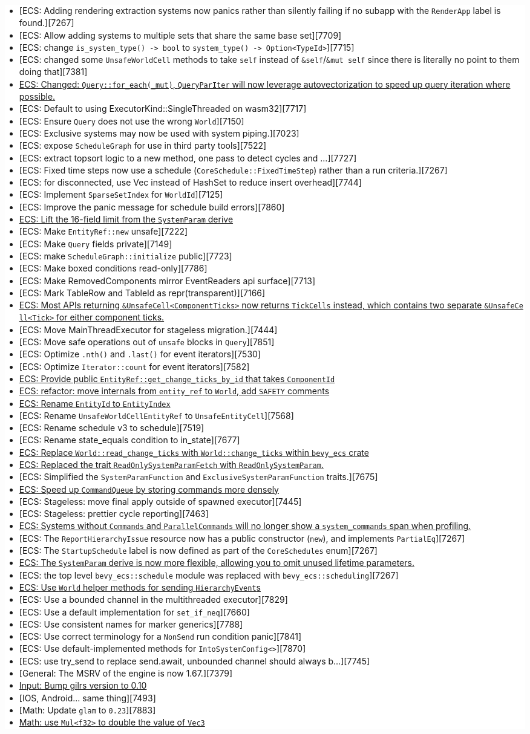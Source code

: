 - [ECS: Adding rendering extraction systems now panics rather than silently failing if no subapp with the `RenderApp` label is found.][7267]
- [ECS: Allow adding systems to multiple sets that share the same base set][7709]
- [ECS: change `is_system_type() -> bool` to `system_type() -> Option<TypeId>`][7715]
- [ECS: changed some `UnsafeWorldCell` methods to take `self` instead of `&self`/`&mut self` since there is literally no point to them doing that][7381]
- [ECS: Changed: `Query::for_each(_mut)`, `QueryParIter` will now leverage autovectorization to speed up query iteration where possible.][6547]
- [ECS: Default to using ExecutorKind::SingleThreaded on wasm32][7717]
- [ECS: Ensure `Query` does not use the wrong `World`][7150]
- [ECS: Exclusive systems may now be used with system piping.][7023]
- [ECS: expose `ScheduleGraph` for use in third party tools][7522]
- [ECS: extract topsort logic to a new method, one pass to detect cycles and …][7727]
- [ECS: Fixed time steps now use a schedule (`CoreSchedule::FixedTimeStep`) rather than a run criteria.][7267]
- [ECS: for disconnected, use Vec instead of HashSet to reduce insert overhead][7744]
- [ECS: Implement `SparseSetIndex` for `WorldId`][7125]
- [ECS: Improve the panic message for schedule build errors][7860]
- [ECS: Lift the 16-field limit from the `SystemParam` derive][6867]
- [ECS: Make `EntityRef::new` unsafe][7222]
- [ECS: Make `Query` fields private][7149]
- [ECS: make `ScheduleGraph::initialize` public][7723]
- [ECS: Make boxed conditions read-only][7786]
- [ECS: Make RemovedComponents mirror EventReaders api surface][7713]
- [ECS: Mark TableRow and TableId as repr(transparent)][7166]
- [ECS: Most APIs returning `&UnsafeCell<ComponentTicks>` now returns `TickCells` instead, which contains two separate `&UnsafeCell<Tick>` for either component ticks.][6547]
- [ECS: Move MainThreadExecutor for stageless migration.][7444]
- [ECS: Move safe operations out of `unsafe` blocks in `Query`][7851]
- [ECS: Optimize `.nth()` and `.last()` for event iterators][7530]
- [ECS: Optimize `Iterator::count` for event iterators][7582]
- [ECS: Provide public `EntityRef::get_change_ticks_by_id` that takes `ComponentId`][6683]
- [ECS: refactor: move internals from `entity_ref` to `World`, add `SAFETY` comments][6402]
- [ECS: Rename `EntityId` to `EntityIndex`][6732]
- [ECS: Rename `UnsafeWorldCellEntityRef` to `UnsafeEntityCell`][7568]
- [ECS: Rename schedule v3 to schedule][7519]
- [ECS: Rename state_equals condition to in_state][7677]
- [ECS: Replace `World::read_change_ticks` with `World::change_ticks` within `bevy_ecs` crate][6816]
- [ECS: Replaced the trait `ReadOnlySystemParamFetch` with `ReadOnlySystemParam`.][6865]
- [ECS: Simplified the `SystemParamFunction` and `ExclusiveSystemParamFunction` traits.][7675]
- [ECS: Speed up `CommandQueue` by storing commands more densely][6391]
- [ECS: Stageless: move final apply outside of spawned executor][7445]
- [ECS: Stageless: prettier cycle reporting][7463]
- [ECS: Systems without `Commands` and  `ParallelCommands` will no longer show a `system_commands` span when profiling.][6900]
- [ECS: The `ReportHierarchyIssue` resource now has a public constructor (`new`), and implements `PartialEq`][7267]
- [ECS: The `StartupSchedule` label is now defined as part of the `CoreSchedules` enum][7267]
- [ECS: The `SystemParam` derive is now more flexible, allowing you to omit unused lifetime parameters.][6694]
- [ECS: the top level `bevy_ecs::schedule` module was replaced with `bevy_ecs::scheduling`][7267]
- [ECS: Use `World` helper methods for sending `HierarchyEvent`s][6921]
- [ECS: Use a bounded channel in the multithreaded executor][7829]
- [ECS: Use a default implementation for `set_if_neq`][7660]
- [ECS: Use consistent names for marker generics][7788]
- [ECS: Use correct terminology for a `NonSend` run condition panic][7841]
- [ECS: Use default-implemented methods for `IntoSystemConfig<>`][7870]
- [ECS: use try_send to replace send.await, unbounded channel should always b…][7745]
- [General: The MSRV of the engine is now 1.67.][7379]
- [Input: Bump gilrs version to 0.10][6558]
- [IOS, Android... same thing][7493]
- [Math: Update `glam` to `0.23`][7883]
- [Math: use `Mul<f32>` to double the value of `Vec3`][6607]

[git_tag_comparison]: https://github.com/bevyengine/bevy/compare/v0.10.0...main
[5370]: https://github.com/bevyengine/bevy/pull/5370
[5703]: https://github.com/bevyengine/bevy/pull/5703
[5928]: https://github.com/bevyengine/bevy/pull/5928
[6529]: https://github.com/bevyengine/bevy/pull/6529
[6697]: https://github.com/bevyengine/bevy/pull/6697
[6815]: https://github.com/bevyengine/bevy/pull/6815
[6846]: https://github.com/bevyengine/bevy/pull/6846
[6909]: https://github.com/bevyengine/bevy/pull/6909
[6960]: https://github.com/bevyengine/bevy/pull/6960
[6971]: https://github.com/bevyengine/bevy/pull/6971
[6974]: https://github.com/bevyengine/bevy/pull/6974
[7085]: https://github.com/bevyengine/bevy/pull/7085
[7086]: https://github.com/bevyengine/bevy/pull/7086
[7112]: https://github.com/bevyengine/bevy/pull/7112
[7163]: https://github.com/bevyengine/bevy/pull/7163
[7184]: https://github.com/bevyengine/bevy/pull/7184
[7204]: https://github.com/bevyengine/bevy/pull/7204
[7264]: https://github.com/bevyengine/bevy/pull/7264
[7291]: https://github.com/bevyengine/bevy/pull/7291
[7335]: https://github.com/bevyengine/bevy/pull/7335
[7402]: https://github.com/bevyengine/bevy/pull/7402
[7407]: https://github.com/bevyengine/bevy/pull/7407
[7422]: https://github.com/bevyengine/bevy/pull/7422
[7454]: https://github.com/bevyengine/bevy/pull/7454
[7485]: https://github.com/bevyengine/bevy/pull/7485
[7570]: https://github.com/bevyengine/bevy/pull/7570
[7614]: https://github.com/bevyengine/bevy/pull/7614
[7629]: https://github.com/bevyengine/bevy/pull/7629
[7656]: https://github.com/bevyengine/bevy/pull/7656
[7676]: https://github.com/bevyengine/bevy/pull/7676
[7706]: https://github.com/bevyengine/bevy/pull/7706
[7732]: https://github.com/bevyengine/bevy/pull/7732
[7761]: https://github.com/bevyengine/bevy/pull/7761
[7772]: https://github.com/bevyengine/bevy/pull/7772
[7779]: https://github.com/bevyengine/bevy/pull/7779
[7795]: https://github.com/bevyengine/bevy/pull/7795
[7809]: https://github.com/bevyengine/bevy/pull/7809
[7817]: https://github.com/bevyengine/bevy/pull/7817
[7819]: https://github.com/bevyengine/bevy/pull/7819
[7855]: https://github.com/bevyengine/bevy/pull/7855
[7867]: https://github.com/bevyengine/bevy/pull/7867
[7885]: https://github.com/bevyengine/bevy/pull/7885
[7902]: https://github.com/bevyengine/bevy/pull/7902
[7905]: https://github.com/bevyengine/bevy/pull/7905
[7911]: https://github.com/bevyengine/bevy/pull/7911
[7925]: https://github.com/bevyengine/bevy/pull/7925
[7930]: https://github.com/bevyengine/bevy/pull/7930
[7931]: https://github.com/bevyengine/bevy/pull/7931
[7936]: https://github.com/bevyengine/bevy/pull/7936
[7938]: https://github.com/bevyengine/bevy/pull/7938
[7948]: https://github.com/bevyengine/bevy/pull/7948
[7950]: https://github.com/bevyengine/bevy/pull/7950
[7951]: https://github.com/bevyengine/bevy/pull/7951
[7956]: https://github.com/bevyengine/bevy/pull/7956
[7959]: https://github.com/bevyengine/bevy/pull/7959
[7964]: https://github.com/bevyengine/bevy/pull/7964
[7966]: https://github.com/bevyengine/bevy/pull/7966
[7977]: https://github.com/bevyengine/bevy/pull/7977
[7984]: https://github.com/bevyengine/bevy/pull/7984
[7988]: https://github.com/bevyengine/bevy/pull/7988
[7993]: https://github.com/bevyengine/bevy/pull/7993
[7996]: https://github.com/bevyengine/bevy/pull/7996
[8000]: https://github.com/bevyengine/bevy/pull/8000
[8001]: https://github.com/bevyengine/bevy/pull/8001
[8007]: https://github.com/bevyengine/bevy/pull/8007
[8009]: https://github.com/bevyengine/bevy/pull/8009
[8012]: https://github.com/bevyengine/bevy/pull/8012
[8014]: https://github.com/bevyengine/bevy/pull/8014
[8019]: https://github.com/bevyengine/bevy/pull/8019
[8026]: https://github.com/bevyengine/bevy/pull/8026
[8028]: https://github.com/bevyengine/bevy/pull/8028
[8029]: https://github.com/bevyengine/bevy/pull/8029
[8030]: https://github.com/bevyengine/bevy/pull/8030
[8040]: https://github.com/bevyengine/bevy/pull/8040
[8041]: https://github.com/bevyengine/bevy/pull/8041
[8042]: https://github.com/bevyengine/bevy/pull/8042
[8049]: https://github.com/bevyengine/bevy/pull/8049
[8053]: https://github.com/bevyengine/bevy/pull/8053
[8060]: https://github.com/bevyengine/bevy/pull/8060
[8065]: https://github.com/bevyengine/bevy/pull/8065
[8068]: https://github.com/bevyengine/bevy/pull/8068
[8070]: https://github.com/bevyengine/bevy/pull/8070
[8079]: https://github.com/bevyengine/bevy/pull/8079
[8083]: https://github.com/bevyengine/bevy/pull/8083
[8088]: https://github.com/bevyengine/bevy/pull/8088
[8090]: https://github.com/bevyengine/bevy/pull/8090
[8095]: https://github.com/bevyengine/bevy/pull/8095
[8097]: https://github.com/bevyengine/bevy/pull/8097
[8103]: https://github.com/bevyengine/bevy/pull/8103
[8105]: https://github.com/bevyengine/bevy/pull/8105
[8108]: https://github.com/bevyengine/bevy/pull/8108
[8109]: https://github.com/bevyengine/bevy/pull/8109
[8118]: https://github.com/bevyengine/bevy/pull/8118
[8119]: https://github.com/bevyengine/bevy/pull/8119
[8121]: https://github.com/bevyengine/bevy/pull/8121
[8122]: https://github.com/bevyengine/bevy/pull/8122
[8137]: https://github.com/bevyengine/bevy/pull/8137
[8145]: https://github.com/bevyengine/bevy/pull/8145
[8151]: https://github.com/bevyengine/bevy/pull/8151
[8154]: https://github.com/bevyengine/bevy/pull/8154
[8158]: https://github.com/bevyengine/bevy/pull/8158
[8163]: https://github.com/bevyengine/bevy/pull/8163
[8174]: https://github.com/bevyengine/bevy/pull/8174
[8180]: https://github.com/bevyengine/bevy/pull/8180
[8184]: https://github.com/bevyengine/bevy/pull/8184
[8194]: https://github.com/bevyengine/bevy/pull/8194
[8195]: https://github.com/bevyengine/bevy/pull/8195
[8197]: https://github.com/bevyengine/bevy/pull/8197
[8198]: https://github.com/bevyengine/bevy/pull/8198
[8199]: https://github.com/bevyengine/bevy/pull/8199
[8212]: https://github.com/bevyengine/bevy/pull/8212
[8220]: https://github.com/bevyengine/bevy/pull/8220
[8223]: https://github.com/bevyengine/bevy/pull/8223
[8231]: https://github.com/bevyengine/bevy/pull/8231
[8232]: https://github.com/bevyengine/bevy/pull/8232
[8249]: https://github.com/bevyengine/bevy/pull/8249
[8260]: https://github.com/bevyengine/bevy/pull/8260
[8264]: https://github.com/bevyengine/bevy/pull/8264
[8265]: https://github.com/bevyengine/bevy/pull/8265
[8269]: https://github.com/bevyengine/bevy/pull/8269
[8272]: https://github.com/bevyengine/bevy/pull/8272
[8274]: https://github.com/bevyengine/bevy/pull/8274
[8275]: https://github.com/bevyengine/bevy/pull/8275
[8283]: https://github.com/bevyengine/bevy/pull/8283
[8292]: https://github.com/bevyengine/bevy/pull/8292
[8294]: https://github.com/bevyengine/bevy/pull/8294
[8295]: https://github.com/bevyengine/bevy/pull/8295
[8298]: https://github.com/bevyengine/bevy/pull/8298
[8299]: https://github.com/bevyengine/bevy/pull/8299
[8301]: https://github.com/bevyengine/bevy/pull/8301
[8306]: https://github.com/bevyengine/bevy/pull/8306
[8316]: https://github.com/bevyengine/bevy/pull/8316
[8323]: https://github.com/bevyengine/bevy/pull/8323
[8326]: https://github.com/bevyengine/bevy/pull/8326
[8330]: https://github.com/bevyengine/bevy/pull/8330
[8336]: https://github.com/bevyengine/bevy/pull/8336
[8346]: https://github.com/bevyengine/bevy/pull/8346
[8359]: https://github.com/bevyengine/bevy/pull/8359
[8362]: https://github.com/bevyengine/bevy/pull/8362
[8364]: https://github.com/bevyengine/bevy/pull/8364
[8377]: https://github.com/bevyengine/bevy/pull/8377
[8380]: https://github.com/bevyengine/bevy/pull/8380
[8387]: https://github.com/bevyengine/bevy/pull/8387
[8398]: https://github.com/bevyengine/bevy/pull/8398
[8402]: https://github.com/bevyengine/bevy/pull/8402
[8403]: https://github.com/bevyengine/bevy/pull/8403
[8408]: https://github.com/bevyengine/bevy/pull/8408
[8412]: https://github.com/bevyengine/bevy/pull/8412
[8419]: https://github.com/bevyengine/bevy/pull/8419
[8422]: https://github.com/bevyengine/bevy/pull/8422
[8425]: https://github.com/bevyengine/bevy/pull/8425
[8427]: https://github.com/bevyengine/bevy/pull/8427
[8428]: https://github.com/bevyengine/bevy/pull/8428
[8434]: https://github.com/bevyengine/bevy/pull/8434
[8436]: https://github.com/bevyengine/bevy/pull/8436
[8437]: https://github.com/bevyengine/bevy/pull/8437
[8444]: https://github.com/bevyengine/bevy/pull/8444
[8445]: https://github.com/bevyengine/bevy/pull/8445
[8446]: https://github.com/bevyengine/bevy/pull/8446
[8448]: https://github.com/bevyengine/bevy/pull/8448
[8455]: https://github.com/bevyengine/bevy/pull/8455
[8456]: https://github.com/bevyengine/bevy/pull/8456
[8460]: https://github.com/bevyengine/bevy/pull/8460
[8466]: https://github.com/bevyengine/bevy/pull/8466
[8467]: https://github.com/bevyengine/bevy/pull/8467
[8468]: https://github.com/bevyengine/bevy/pull/8468
[8470]: https://github.com/bevyengine/bevy/pull/8470
[8476]: https://github.com/bevyengine/bevy/pull/8476
[8485]: https://github.com/bevyengine/bevy/pull/8485
[8491]: https://github.com/bevyengine/bevy/pull/8491
[8494]: https://github.com/bevyengine/bevy/pull/8494
[8495]: https://github.com/bevyengine/bevy/pull/8495
[8496]: https://github.com/bevyengine/bevy/pull/8496
[8497]: https://github.com/bevyengine/bevy/pull/8497
[8503]: https://github.com/bevyengine/bevy/pull/8503
[8512]: https://github.com/bevyengine/bevy/pull/8512
[8514]: https://github.com/bevyengine/bevy/pull/8514
[8521]: https://github.com/bevyengine/bevy/pull/8521
[8522]: https://github.com/bevyengine/bevy/pull/8522
[8529]: https://github.com/bevyengine/bevy/pull/8529
[8531]: https://github.com/bevyengine/bevy/pull/8531
[8545]: https://github.com/bevyengine/bevy/pull/8545
[8548]: https://github.com/bevyengine/bevy/pull/8548
[8549]: https://github.com/bevyengine/bevy/pull/8549
[8551]: https://github.com/bevyengine/bevy/pull/8551
[8552]: https://github.com/bevyengine/bevy/pull/8552
[8561]: https://github.com/bevyengine/bevy/pull/8561
[8564]: https://github.com/bevyengine/bevy/pull/8564
[8567]: https://github.com/bevyengine/bevy/pull/8567
[8573]: https://github.com/bevyengine/bevy/pull/8573
[8575]: https://github.com/bevyengine/bevy/pull/8575
[8585]: https://github.com/bevyengine/bevy/pull/8585
[8588]: https://github.com/bevyengine/bevy/pull/8588
[8593]: https://github.com/bevyengine/bevy/pull/8593
[8601]: https://github.com/bevyengine/bevy/pull/8601
[8622]: https://github.com/bevyengine/bevy/pull/8622
[8623]: https://github.com/bevyengine/bevy/pull/8623
[8627]: https://github.com/bevyengine/bevy/pull/8627
[8631]: https://github.com/bevyengine/bevy/pull/8631
[8642]: https://github.com/bevyengine/bevy/pull/8642
[8643]: https://github.com/bevyengine/bevy/pull/8643
[8649]: https://github.com/bevyengine/bevy/pull/8649
[8650]: https://github.com/bevyengine/bevy/pull/8650
[8668]: https://github.com/bevyengine/bevy/pull/8668
[8677]: https://github.com/bevyengine/bevy/pull/8677
[8685]: https://github.com/bevyengine/bevy/pull/8685
[8687]: https://github.com/bevyengine/bevy/pull/8687
[8691]: https://github.com/bevyengine/bevy/pull/8691
[8701]: https://github.com/bevyengine/bevy/pull/8701
[8704]: https://github.com/bevyengine/bevy/pull/8704
[8711]: https://github.com/bevyengine/bevy/pull/8711
[8714]: https://github.com/bevyengine/bevy/pull/8714
[8721]: https://github.com/bevyengine/bevy/pull/8721
[8722]: https://github.com/bevyengine/bevy/pull/8722
[8723]: https://github.com/bevyengine/bevy/pull/8723
[8725]: https://github.com/bevyengine/bevy/pull/8725
[8726]: https://github.com/bevyengine/bevy/pull/8726
[8728]: https://github.com/bevyengine/bevy/pull/8728
[8732]: https://github.com/bevyengine/bevy/pull/8732
[8740]: https://github.com/bevyengine/bevy/pull/8740
[8743]: https://github.com/bevyengine/bevy/pull/8743
[8744]: https://github.com/bevyengine/bevy/pull/8744
[8753]: https://github.com/bevyengine/bevy/pull/8753
[8755]: https://github.com/bevyengine/bevy/pull/8755
[8757]: https://github.com/bevyengine/bevy/pull/8757
[8760]: https://github.com/bevyengine/bevy/pull/8760
[8761]: https://github.com/bevyengine/bevy/pull/8761
[8764]: https://github.com/bevyengine/bevy/pull/8764
[8771]: https://github.com/bevyengine/bevy/pull/8771
[8772]: https://github.com/bevyengine/bevy/pull/8772
[8776]: https://github.com/bevyengine/bevy/pull/8776
[8791]: https://github.com/bevyengine/bevy/pull/8791
[8792]: https://github.com/bevyengine/bevy/pull/8792
[8793]: https://github.com/bevyengine/bevy/pull/8793
[8795]: https://github.com/bevyengine/bevy/pull/8795
[8797]: https://github.com/bevyengine/bevy/pull/8797
[8801]: https://github.com/bevyengine/bevy/pull/8801
[8802]: https://github.com/bevyengine/bevy/pull/8802
[8803]: https://github.com/bevyengine/bevy/pull/8803
[8804]: https://github.com/bevyengine/bevy/pull/8804
[8814]: https://github.com/bevyengine/bevy/pull/8814
[8817]: https://github.com/bevyengine/bevy/pull/8817
[8818]: https://github.com/bevyengine/bevy/pull/8818
[8822]: https://github.com/bevyengine/bevy/pull/8822
[8826]: https://github.com/bevyengine/bevy/pull/8826
[8832]: https://github.com/bevyengine/bevy/pull/8832
[8833]: https://github.com/bevyengine/bevy/pull/8833
[8834]: https://github.com/bevyengine/bevy/pull/8834
[8843]: https://github.com/bevyengine/bevy/pull/8843
[8844]: https://github.com/bevyengine/bevy/pull/8844
[8845]: https://github.com/bevyengine/bevy/pull/8845
[8848]: https://github.com/bevyengine/bevy/pull/8848
[8849]: https://github.com/bevyengine/bevy/pull/8849
[8852]: https://github.com/bevyengine/bevy/pull/8852
[8866]: https://github.com/bevyengine/bevy/pull/8866
[8868]: https://github.com/bevyengine/bevy/pull/8868
[8871]: https://github.com/bevyengine/bevy/pull/8871
[8877]: https://github.com/bevyengine/bevy/pull/8877
[8878]: https://github.com/bevyengine/bevy/pull/8878
[8886]: https://github.com/bevyengine/bevy/pull/8886
[8890]: https://github.com/bevyengine/bevy/pull/8890
[8891]: https://github.com/bevyengine/bevy/pull/8891
[8901]: https://github.com/bevyengine/bevy/pull/8901
[8903]: https://github.com/bevyengine/bevy/pull/8903
[8904]: https://github.com/bevyengine/bevy/pull/8904
[8905]: https://github.com/bevyengine/bevy/pull/8905
[8907]: https://github.com/bevyengine/bevy/pull/8907
[8909]: https://github.com/bevyengine/bevy/pull/8909
[8910]: https://github.com/bevyengine/bevy/pull/8910
[8920]: https://github.com/bevyengine/bevy/pull/8920
[8928]: https://github.com/bevyengine/bevy/pull/8928
[8933]: https://github.com/bevyengine/bevy/pull/8933
[8939]: https://github.com/bevyengine/bevy/pull/8939
[8947]: https://github.com/bevyengine/bevy/pull/8947
[8951]: https://github.com/bevyengine/bevy/pull/8951
[8960]: https://github.com/bevyengine/bevy/pull/8960
[8957]: https://github.com/bevyengine/bevy/pull/8957
[9054]: https://github.com/bevyengine/bevy/pull/9054
[6690]: https://github.com/bevyengine/bevy/pull/6690
[8424]: https://github.com/bevyengine/bevy/pull/8424
[8655]: https://github.com/bevyengine/bevy/pull/8655
[6793]: https://github.com/bevyengine/bevy/pull/6793
[8720]: https://github.com/bevyengine/bevy/pull/8720
[9024]: https://github.com/bevyengine/bevy/pull/9024
[9027]: https://github.com/bevyengine/bevy/pull/9027
[9016]: https://github.com/bevyengine/bevy/pull/9016
[9023]: https://github.com/bevyengine/bevy/pull/9023
[9020]: https://github.com/bevyengine/bevy/pull/9020
[9030]: https://github.com/bevyengine/bevy/pull/9030
[9013]: https://github.com/bevyengine/bevy/pull/9013
[8926]: https://github.com/bevyengine/bevy/pull/8926
[9003]: https://github.com/bevyengine/bevy/pull/9003
[8993]: https://github.com/bevyengine/bevy/pull/8993
[8508]: https://github.com/bevyengine/bevy/pull/8508
[6056]: https://github.com/bevyengine/bevy/pull/6056
[8987]: https://github.com/bevyengine/bevy/pull/8987
[8952]: https://github.com/bevyengine/bevy/pull/8952
[8961]: https://github.com/bevyengine/bevy/pull/8961
[8978]: https://github.com/bevyengine/bevy/pull/8978
[8982]: https://github.com/bevyengine/bevy/pull/8982
[8977]: https://github.com/bevyengine/bevy/pull/8977
[8931]: https://github.com/bevyengine/bevy/pull/8931
[3212]: https://github.com/bevyengine/bevy/pull/3212
[4241]: https://github.com/bevyengine/bevy/pull/4241
[4594]: https://github.com/bevyengine/bevy/pull/4594
[4777]: https://github.com/bevyengine/bevy/pull/4777
[4878]: https://github.com/bevyengine/bevy/pull/4878
[4928]: https://github.com/bevyengine/bevy/pull/4928
[5105]: https://github.com/bevyengine/bevy/pull/5105
[5214]: https://github.com/bevyengine/bevy/pull/5214
[5346]: https://github.com/bevyengine/bevy/pull/5346
[5400]: https://github.com/bevyengine/bevy/pull/5400
[5428]: https://github.com/bevyengine/bevy/pull/5428
[5454]: https://github.com/bevyengine/bevy/pull/5454
[5542]: https://github.com/bevyengine/bevy/pull/5542
[5589]: https://github.com/bevyengine/bevy/pull/5589
[5735]: https://github.com/bevyengine/bevy/pull/5735
[5900]: https://github.com/bevyengine/bevy/pull/5900
[6028]: https://github.com/bevyengine/bevy/pull/6028
[6035]: https://github.com/bevyengine/bevy/pull/6035
[6129]: https://github.com/bevyengine/bevy/pull/6129
[6201]: https://github.com/bevyengine/bevy/pull/6201
[6235]: https://github.com/bevyengine/bevy/pull/6235
[6245]: https://github.com/bevyengine/bevy/pull/6245
[6254]: https://github.com/bevyengine/bevy/pull/6254
[6284]: https://github.com/bevyengine/bevy/pull/6284
[6292]: https://github.com/bevyengine/bevy/pull/6292
[6305]: https://github.com/bevyengine/bevy/pull/6305
[6320]: https://github.com/bevyengine/bevy/pull/6320
[6388]: https://github.com/bevyengine/bevy/pull/6388
[6391]: https://github.com/bevyengine/bevy/pull/6391
[6402]: https://github.com/bevyengine/bevy/pull/6402
[6404]: https://github.com/bevyengine/bevy/pull/6404
[6412]: https://github.com/bevyengine/bevy/pull/6412
[6436]: https://github.com/bevyengine/bevy/pull/6436
[6484]: https://github.com/bevyengine/bevy/pull/6484
[6496]: https://github.com/bevyengine/bevy/pull/6496
[6503]: https://github.com/bevyengine/bevy/pull/6503
[6524]: https://github.com/bevyengine/bevy/pull/6524
[6527]: https://github.com/bevyengine/bevy/pull/6527
[6534]: https://github.com/bevyengine/bevy/pull/6534
[6539]: https://github.com/bevyengine/bevy/pull/6539
[6547]: https://github.com/bevyengine/bevy/pull/6547
[6557]: https://github.com/bevyengine/bevy/pull/6557
[6558]: https://github.com/bevyengine/bevy/pull/6558
[6560]: https://github.com/bevyengine/bevy/pull/6560
[6561]: https://github.com/bevyengine/bevy/pull/6561
[6564]: https://github.com/bevyengine/bevy/pull/6564
[6566]: https://github.com/bevyengine/bevy/pull/6566
[6571]: https://github.com/bevyengine/bevy/pull/6571
[6578]: https://github.com/bevyengine/bevy/pull/6578
[6580]: https://github.com/bevyengine/bevy/pull/6580
[6582]: https://github.com/bevyengine/bevy/pull/6582
[6587]: https://github.com/bevyengine/bevy/pull/6587
[6592]: https://github.com/bevyengine/bevy/pull/6592
[6597]: https://github.com/bevyengine/bevy/pull/6597
[6599]: https://github.com/bevyengine/bevy/pull/6599
[6602]: https://github.com/bevyengine/bevy/pull/6602
[6605]: https://github.com/bevyengine/bevy/pull/6605
[6607]: https://github.com/bevyengine/bevy/pull/6607
[6612]: https://github.com/bevyengine/bevy/pull/6612
[6618]: https://github.com/bevyengine/bevy/pull/6618
[6625]: https://github.com/bevyengine/bevy/pull/6625
[6633]: https://github.com/bevyengine/bevy/pull/6633
[6639]: https://github.com/bevyengine/bevy/pull/6639
[6643]: https://github.com/bevyengine/bevy/pull/6643
[6644]: https://github.com/bevyengine/bevy/pull/6644
[6653]: https://github.com/bevyengine/bevy/pull/6653
[6658]: https://github.com/bevyengine/bevy/pull/6658
[6663]: https://github.com/bevyengine/bevy/pull/6663
[6664]: https://github.com/bevyengine/bevy/pull/6664
[6671]: https://github.com/bevyengine/bevy/pull/6671
[6672]: https://github.com/bevyengine/bevy/pull/6672
[6673]: https://github.com/bevyengine/bevy/pull/6673
[6674]: https://github.com/bevyengine/bevy/pull/6674
[6677]: https://github.com/bevyengine/bevy/pull/6677
[6681]: https://github.com/bevyengine/bevy/pull/6681
[6683]: https://github.com/bevyengine/bevy/pull/6683
[6692]: https://github.com/bevyengine/bevy/pull/6692
[6694]: https://github.com/bevyengine/bevy/pull/6694
[6696]: https://github.com/bevyengine/bevy/pull/6696
[6698]: https://github.com/bevyengine/bevy/pull/6698
[6699]: https://github.com/bevyengine/bevy/pull/6699
[6707]: https://github.com/bevyengine/bevy/pull/6707
[6709]: https://github.com/bevyengine/bevy/pull/6709
[6720]: https://github.com/bevyengine/bevy/pull/6720
[6722]: https://github.com/bevyengine/bevy/pull/6722
[6727]: https://github.com/bevyengine/bevy/pull/6727
[6730]: https://github.com/bevyengine/bevy/pull/6730
[6732]: https://github.com/bevyengine/bevy/pull/6732
[6734]: https://github.com/bevyengine/bevy/pull/6734
[6740]: https://github.com/bevyengine/bevy/pull/6740
[6742]: https://github.com/bevyengine/bevy/pull/6742
[6743]: https://github.com/bevyengine/bevy/pull/6743
[6745]: https://github.com/bevyengine/bevy/pull/6745
[6751]: https://github.com/bevyengine/bevy/pull/6751
[6752]: https://github.com/bevyengine/bevy/pull/6752
[6755]: https://github.com/bevyengine/bevy/pull/6755
[6761]: https://github.com/bevyengine/bevy/pull/6761
[6763]: https://github.com/bevyengine/bevy/pull/6763
[6781]: https://github.com/bevyengine/bevy/pull/6781
[6785]: https://github.com/bevyengine/bevy/pull/6785
[6786]: https://github.com/bevyengine/bevy/pull/6786
[6787]: https://github.com/bevyengine/bevy/pull/6787
[6796]: https://github.com/bevyengine/bevy/pull/6796
[6797]: https://github.com/bevyengine/bevy/pull/6797
[6800]: https://github.com/bevyengine/bevy/pull/6800
[6801]: https://github.com/bevyengine/bevy/pull/6801
[6802]: https://github.com/bevyengine/bevy/pull/6802
[6807]: https://github.com/bevyengine/bevy/pull/6807
[6809]: https://github.com/bevyengine/bevy/pull/6809
[6811]: https://github.com/bevyengine/bevy/pull/6811
[6816]: https://github.com/bevyengine/bevy/pull/6816
[6817]: https://github.com/bevyengine/bevy/pull/6817
[6820]: https://github.com/bevyengine/bevy/pull/6820
[6825]: https://github.com/bevyengine/bevy/pull/6825
[6828]: https://github.com/bevyengine/bevy/pull/6828
[6829]: https://github.com/bevyengine/bevy/pull/6829
[6831]: https://github.com/bevyengine/bevy/pull/6831
[6833]: https://github.com/bevyengine/bevy/pull/6833
[6843]: https://github.com/bevyengine/bevy/pull/6843
[6847]: https://github.com/bevyengine/bevy/pull/6847
[6851]: https://github.com/bevyengine/bevy/pull/6851
[6853]: https://github.com/bevyengine/bevy/pull/6853
[6859]: https://github.com/bevyengine/bevy/pull/6859
[6865]: https://github.com/bevyengine/bevy/pull/6865
[6867]: https://github.com/bevyengine/bevy/pull/6867
[6874]: https://github.com/bevyengine/bevy/pull/6874
[6878]: https://github.com/bevyengine/bevy/pull/6878
[6881]: https://github.com/bevyengine/bevy/pull/6881
[6885]: https://github.com/bevyengine/bevy/pull/6885
[6894]: https://github.com/bevyengine/bevy/pull/6894
[6896]: https://github.com/bevyengine/bevy/pull/6896
[6899]: https://github.com/bevyengine/bevy/pull/6899
[6900]: https://github.com/bevyengine/bevy/pull/6900
[6902]: https://github.com/bevyengine/bevy/pull/6902
[6908]: https://github.com/bevyengine/bevy/pull/6908
[6912]: https://github.com/bevyengine/bevy/pull/6912
[6914]: https://github.com/bevyengine/bevy/pull/6914
[6919]: https://github.com/bevyengine/bevy/pull/6919
[6921]: https://github.com/bevyengine/bevy/pull/6921
[6922]: https://github.com/bevyengine/bevy/pull/6922
[6926]: https://github.com/bevyengine/bevy/pull/6926
[6934]: https://github.com/bevyengine/bevy/pull/6934
[6935]: https://github.com/bevyengine/bevy/pull/6935
[6936]: https://github.com/bevyengine/bevy/pull/6936
[6937]: https://github.com/bevyengine/bevy/pull/6937
[6940]: https://github.com/bevyengine/bevy/pull/6940
[6942]: https://github.com/bevyengine/bevy/pull/6942
[6946]: https://github.com/bevyengine/bevy/pull/6946
[6955]: https://github.com/bevyengine/bevy/pull/6955
[6957]: https://github.com/bevyengine/bevy/pull/6957
[6965]: https://github.com/bevyengine/bevy/pull/6965
[6970]: https://github.com/bevyengine/bevy/pull/6970
[6973]: https://github.com/bevyengine/bevy/pull/6973
[6980]: https://github.com/bevyengine/bevy/pull/6980
[6988]: https://github.com/bevyengine/bevy/pull/6988
[6995]: https://github.com/bevyengine/bevy/pull/6995
[7001]: https://github.com/bevyengine/bevy/pull/7001
[7003]: https://github.com/bevyengine/bevy/pull/7003
[7009]: https://github.com/bevyengine/bevy/pull/7009
[7010]: https://github.com/bevyengine/bevy/pull/7010